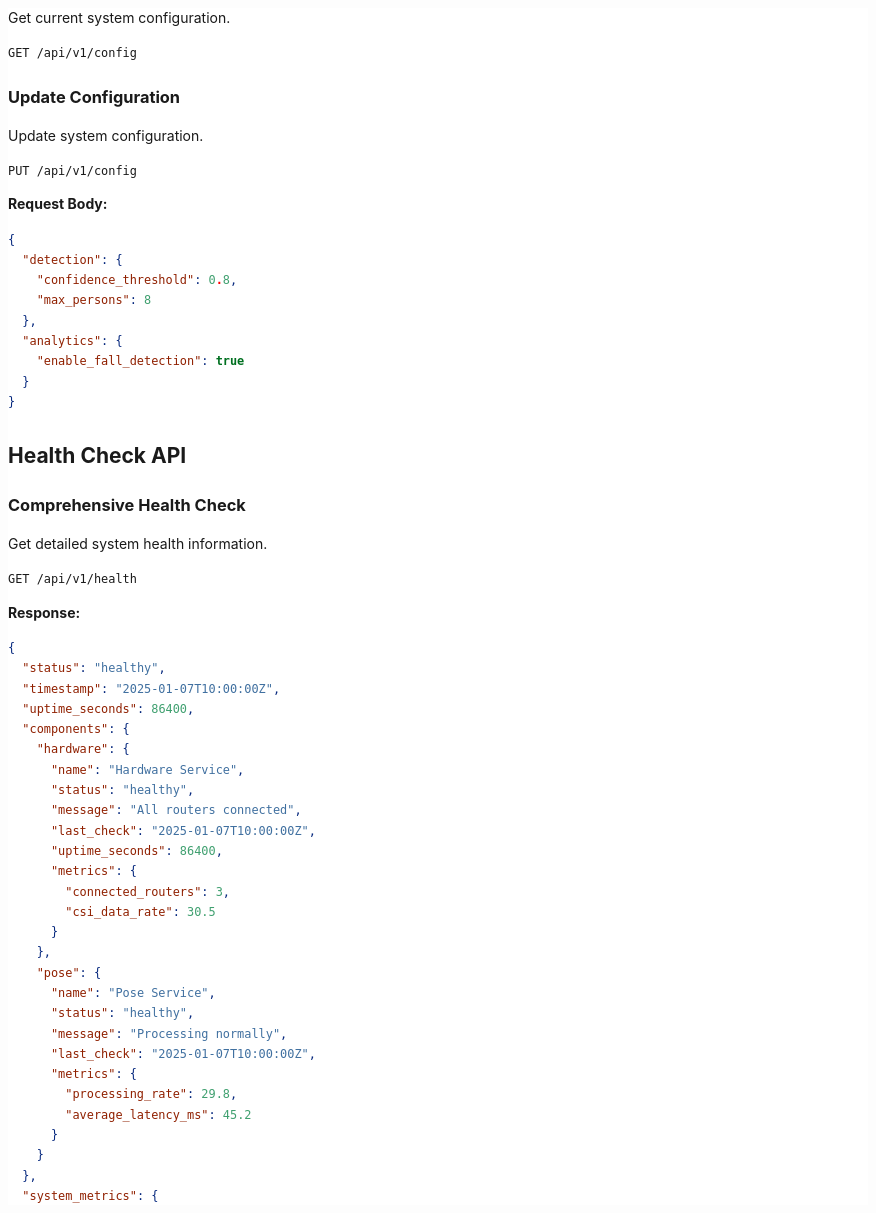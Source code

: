 Get current system configuration.

```http
GET /api/v1/config
```

### Update Configuration

Update system configuration.

```http
PUT /api/v1/config
```

**Request Body:**
```json
{
  "detection": {
    "confidence_threshold": 0.8,
    "max_persons": 8
  },
  "analytics": {
    "enable_fall_detection": true
  }
}
```

## Health Check API

### Comprehensive Health Check

Get detailed system health information.

```http
GET /api/v1/health
```

**Response:**
```json
{
  "status": "healthy",
  "timestamp": "2025-01-07T10:00:00Z",
  "uptime_seconds": 86400,
  "components": {
    "hardware": {
      "name": "Hardware Service",
      "status": "healthy",
      "message": "All routers connected",
      "last_check": "2025-01-07T10:00:00Z",
      "uptime_seconds": 86400,
      "metrics": {
        "connected_routers": 3,
        "csi_data_rate": 30.5
      }
    },
    "pose": {
      "name": "Pose Service",
      "status": "healthy",
      "message": "Processing normally",
      "last_check": "2025-01-07T10:00:00Z",
      "metrics": {
        "processing_rate": 29.8,
        "average_latency_ms": 45.2
      }
    }
  },
  "system_metrics": {
```